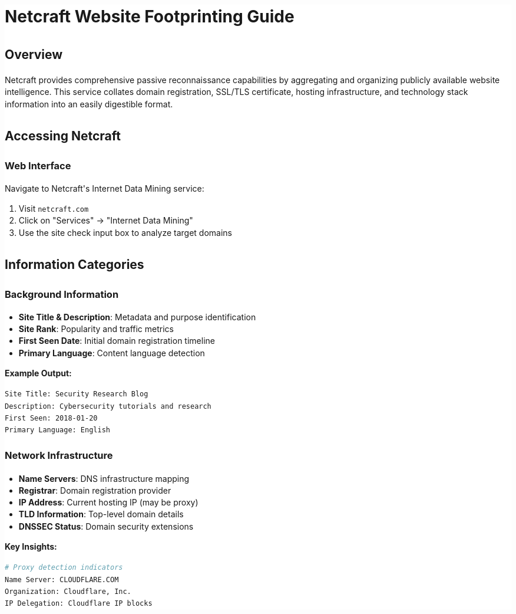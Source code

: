 # Netcraft Website Footprinting Guide

## Overview

Netcraft provides comprehensive passive reconnaissance capabilities by aggregating and organizing publicly available website intelligence. This service collates domain registration, SSL/TLS certificate, hosting infrastructure, and technology stack information into an easily digestible format.

## Accessing Netcraft

### Web Interface

Navigate to Netcraft's Internet Data Mining service:

1. Visit `netcraft.com`
2. Click on "Services" → "Internet Data Mining"
3. Use the site check input box to analyze target domains

## Information Categories

### Background Information

- **Site Title & Description**: Metadata and purpose identification
- **Site Rank**: Popularity and traffic metrics
- **First Seen Date**: Initial domain registration timeline
- **Primary Language**: Content language detection

**Example Output:**

```
Site Title: Security Research Blog
Description: Cybersecurity tutorials and research
First Seen: 2018-01-20
Primary Language: English
```

### Network Infrastructure

- **Name Servers**: DNS infrastructure mapping
- **Registrar**: Domain registration provider
- **IP Address**: Current hosting IP (may be proxy)
- **TLD Information**: Top-level domain details
- **DNSSEC Status**: Domain security extensions

**Key Insights:**

```bash
# Proxy detection indicators
Name Server: CLOUDFLARE.COM
Organization: Cloudflare, Inc.
IP Delegation: Cloudflare IP blocks
```
